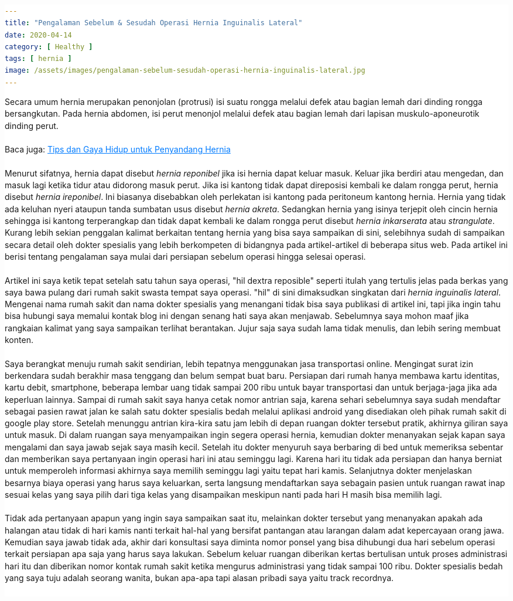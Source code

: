 ```yaml
---
title: "Pengalaman Sebelum & Sesudah Operasi Hernia Inguinalis Lateral"
date: 2020-04-14
category: [ Healthy ]
tags: [ hernia ]
image: /assets/images/pengalaman-sebelum-sesudah-operasi-hernia-inguinalis-lateral.jpg
---
```

Secara umum hernia merupakan penonjolan (protrusi) isi suatu rongga melalui defek atau bagian lemah dari dinding rongga bersangkutan. Pada hernia abdomen, isi perut menonjol melalui defek atau bagian lemah dari lapisan muskulo-aponeurotik dinding perut.<br />
<br />
Baca juga: <a href="https://blog.mohamadrido.com/tips-dan-gaya-gidup-untuk-penyandang-hernia" style="color:#007bff;">Tips dan Gaya Hidup untuk Penyandang Hernia</a><br />
<br />
Menurut sifatnya, hernia dapat disebut <i>hernia reponibel</i> jika isi hernia dapat keluar masuk. Keluar jika berdiri atau mengedan, dan masuk lagi ketika tidur atau didorong masuk perut. Jika isi kantong tidak dapat direposisi kembali ke dalam rongga perut, hernia disebut <i>hernia ireponibel</i>. Ini biasanya disebabkan oleh perlekatan isi kantong pada peritoneum kantong hernia. Hernia yang tidak ada keluhan nyeri ataupun tanda sumbatan usus disebut <i>hernia akreta</i>. Sedangkan hernia yang isinya terjepit oleh cincin hernia sehingga isi kantong terperangkap dan tidak dapat kembali ke dalam rongga perut disebut <i>hernia inkarserata</i> atau <i>strangulate</i>. Kurang lebih sekian penggalan kalimat berkaitan tentang hernia yang bisa saya sampaikan di sini, selebihnya sudah di sampaikan secara detail oleh dokter spesialis yang lebih berkompeten di bidangnya pada artikel-artikel di beberapa situs web. Pada artikel ini berisi tentang pengalaman saya mulai dari persiapan sebelum operasi hingga selesai operasi.<br />
<br />
Artikel ini saya ketik tepat setelah satu tahun saya operasi, "hil dextra reposible" seperti itulah yang tertulis jelas pada berkas yang saya bawa pulang dari rumah sakit swasta tempat saya operasi. "hil" di sini dimaksudkan singkatan dari <i>hernia inguinalis lateral</i>. Mengenai nama rumah sakit dan nama dokter spesialis yang menangani tidak bisa saya publikasi di artikel ini, tapi jika ingin tahu bisa hubungi saya memalui kontak blog ini dengan senang hati saya akan menjawab. Sebelumnya saya mohon maaf jika rangkaian kalimat yang saya sampaikan terlihat berantakan. Jujur saja saya sudah lama tidak menulis, dan lebih sering membuat konten.<br />
<br />
Saya berangkat menuju rumah sakit sendirian, lebih tepatnya menggunakan jasa transportasi online. Mengingat surat izin berkendara sudah berakhir masa tenggang dan belum sempat buat baru. Persiapan dari rumah hanya membawa kartu identitas, kartu debit, smartphone, beberapa lembar uang tidak sampai 200 ribu untuk bayar transportasi dan untuk berjaga-jaga jika ada keperluan lainnya. Sampai di rumah sakit saya hanya cetak nomor antrian saja, karena sehari sebelumnya saya sudah mendaftar sebagai pasien rawat jalan ke salah satu dokter spesialis bedah melalui aplikasi android yang disediakan oleh pihak rumah sakit di google play store. Setelah menunggu antrian kira-kira satu jam lebih di depan ruangan dokter tersebut pratik, akhirnya giliran saya untuk masuk. Di dalam ruangan saya menyampaikan ingin segera operasi hernia, kemudian dokter menanyakan sejak kapan saya mengalami dan saya jawab sejak saya masih kecil. Setelah itu dokter menyuruh saya berbaring di bed untuk memeriksa sebentar dan memberikan saya pertanyaan ingin operasi hari ini atau seminggu lagi. Karena hari itu tidak ada persiapan dan hanya berniat untuk memperoleh informasi akhirnya saya memilih seminggu lagi yaitu tepat hari kamis. Selanjutnya dokter menjelaskan besarnya biaya operasi yang harus saya keluarkan, serta langsung mendaftarkan saya sebagain pasien untuk ruangan rawat inap sesuai kelas yang saya pilih dari tiga kelas yang disampaikan meskipun nanti pada hari H masih bisa memilih lagi.<br />
<br />
Tidak ada pertanyaan apapun yang ingin saya sampaikan saat itu, melainkan dokter tersebut yang menanyakan apakah ada halangan atau tidak di hari kamis nanti terkait hal-hal yang bersifat pantangan atau larangan dalam adat kepercayaan orang jawa. Kemudian saya jawab tidak ada, akhir dari konsultasi saya diminta nomor ponsel yang bisa dihubungi dua hari sebelum operasi terkait persiapan apa saja yang harus saya lakukan. Sebelum keluar ruangan diberikan kertas bertulisan untuk proses administrasi hari itu dan diberikan nomor kontak rumah sakit ketika mengurus administrasi yang tidak sampai 100 ribu. Dokter spesialis bedah yang saya tuju adalah seorang wanita, bukan apa-apa tapi alasan pribadi saya yaitu track recordnya.<br />
<br />